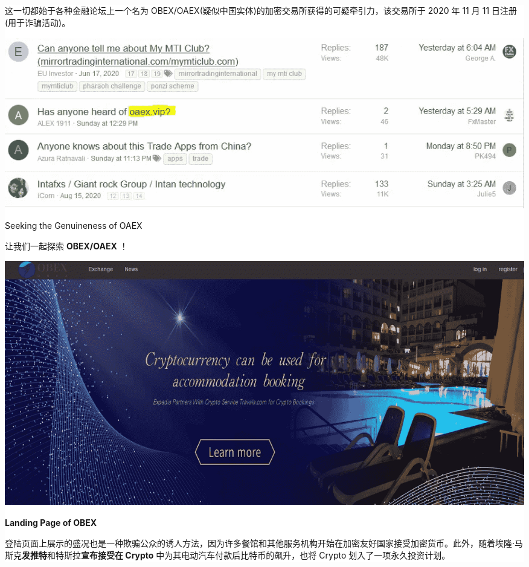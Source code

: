 这一切都始于各种金融论坛上一个名为 OBEX/OAEX(疑似中国实体)的加密交易所获得的可疑牵引力，该交易所于 2020 年 11 月 11 日注册(用于诈骗活动)。

![](img/f876cbbef32f3358a704196fa02f62a9.png)

Seeking the Genuineness of OAEX

让我们一起探索 **OBEX/OAEX** ！

![](img/cd6305bad7ac14fed3b9f9d1650a8e9e.png)

**Landing Page of OBEX**

登陆页面上展示的盛况也是一种欺骗公众的诱人方法，因为许多餐馆和其他服务机构开始在加密友好国家接受加密货币。此外，随着埃隆·马斯克**发推特**和特斯拉**宣布接受在 Crypto** 中为其电动汽车付款后比特币的飙升，也将 Crypto 划入了一项永久投资计划。
